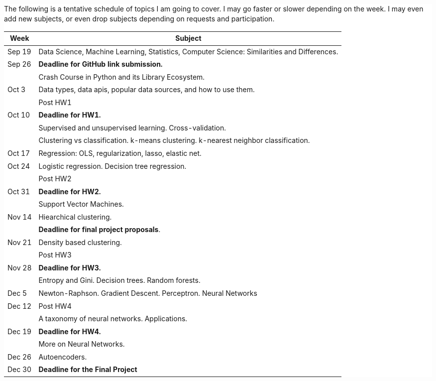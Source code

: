 The following is a tentative schedule of topics I am going to cover. I may go faster or slower depending on the week. I may even add new subjects, or even drop subjects depending on requests and participation.

| **Week** | **Subject**                                                                                  |
|----------|----------------------------------------------------------------------------------------------|
| Sep 19   | Data Science, Machine Learning, Statistics, Computer Science: Similarities and Differences.  |
| Sep 26   | **Deadline for GitHub link submission.**                                                     |
|          | Crash Course in Python and its Library Ecosystem.                                            |
| Oct 3    | Data types, data apis, popular data sources, and how to use them.                            |
|          | Post HW1                                                                                     |
| Oct 10   | **Deadline for HW1.**                                                                        |
|          | Supervised and unsupervised learning. Cross-validation.                                      |
|          | Clustering vs classification. k-means clustering. k-nearest neighbor classification.         |
| Oct 17   | Regression: OLS, regularization, lasso, elastic net.                                         |
| Oct 24   | Logistic regression. Decision tree regression.                                               |
|          | Post HW2                                                                                     |
| Oct 31   | **Deadline for HW2.**                                                                        |
|          | Support Vector Machines.                                                                     |
| Nov 14   | Hiearchical clustering.                                                                      |
|          | **Deadline for final project proposals**.                                                    |
| Nov 21   | Density based clustering.                                                                    |
|          | Post HW3                                                                                     |
| Nov 28   | **Deadline for HW3.**                                                                        |
|          | Entropy and Gini. Decision trees. Random forests.                                            |
| Dec 5    | Newton-Raphson. Gradient Descent. Perceptron. Neural Networks                                |
| Dec 12   | Post HW4                                                                                     |
|          | A taxonomy of neural networks. Applications.                                                 |
| Dec 19   | **Deadline for HW4.**                                                                        |
|          | More on Neural Networks.                                                                     |
| Dec 26   | Autoencoders.                                                                                | 
| Dec 30   | **Deadline for the Final Project**                                                           |

